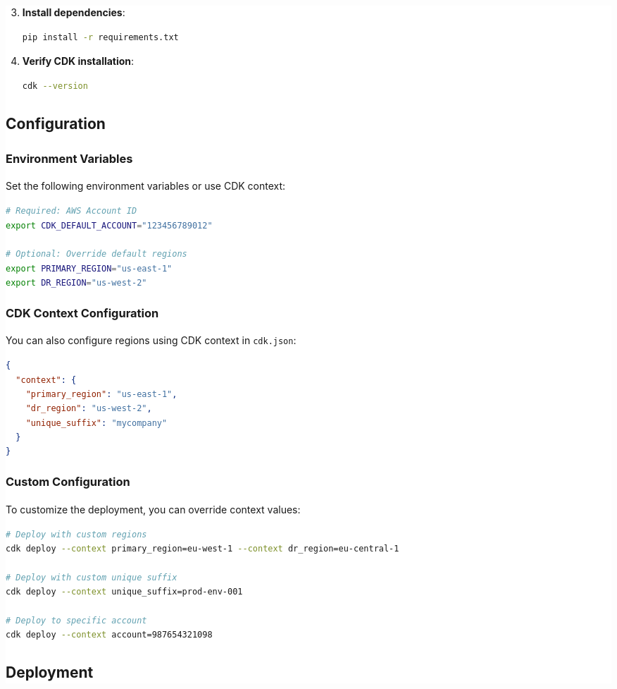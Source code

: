 3. **Install dependencies**:
   ```bash
   pip install -r requirements.txt
   ```

4. **Verify CDK installation**:
   ```bash
   cdk --version
   ```

## Configuration

### Environment Variables

Set the following environment variables or use CDK context:

```bash
# Required: AWS Account ID
export CDK_DEFAULT_ACCOUNT="123456789012"

# Optional: Override default regions
export PRIMARY_REGION="us-east-1"
export DR_REGION="us-west-2"
```

### CDK Context Configuration

You can also configure regions using CDK context in `cdk.json`:

```json
{
  "context": {
    "primary_region": "us-east-1",
    "dr_region": "us-west-2",
    "unique_suffix": "mycompany"
  }
}
```

### Custom Configuration

To customize the deployment, you can override context values:

```bash
# Deploy with custom regions
cdk deploy --context primary_region=eu-west-1 --context dr_region=eu-central-1

# Deploy with custom unique suffix
cdk deploy --context unique_suffix=prod-env-001

# Deploy to specific account
cdk deploy --context account=987654321098
```

## Deployment
